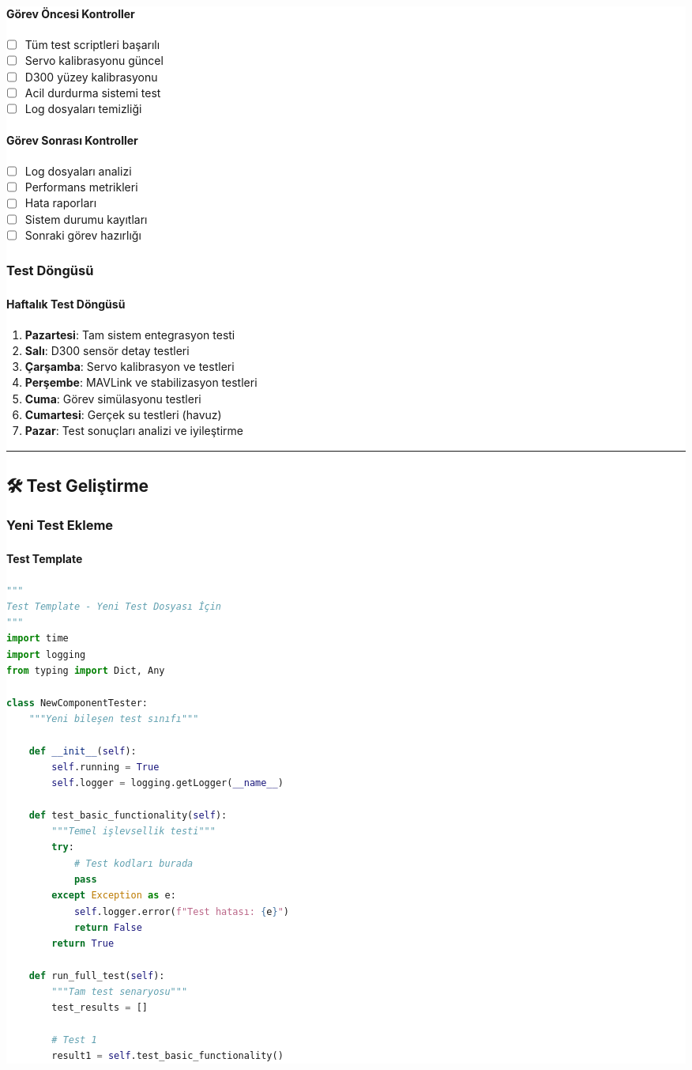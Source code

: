 #### Görev Öncesi Kontroller
- [ ] Tüm test scriptleri başarılı
- [ ] Servo kalibrasyonu güncel
- [ ] D300 yüzey kalibrasyonu
- [ ] Acil durdurma sistemi test
- [ ] Log dosyaları temizliği

#### Görev Sonrası Kontroller
- [ ] Log dosyaları analizi
- [ ] Performans metrikleri
- [ ] Hata raporları
- [ ] Sistem durumu kayıtları
- [ ] Sonraki görev hazırlığı

### Test Döngüsü

#### Haftalık Test Döngüsü
1. **Pazartesi**: Tam sistem entegrasyon testi
2. **Salı**: D300 sensör detay testleri
3. **Çarşamba**: Servo kalibrasyon ve testleri
4. **Perşembe**: MAVLink ve stabilizasyon testleri
5. **Cuma**: Görev simülasyonu testleri
6. **Cumartesi**: Gerçek su testleri (havuz)
7. **Pazar**: Test sonuçları analizi ve iyileştirme

---

## 🛠️ Test Geliştirme

### Yeni Test Ekleme

#### Test Template
```python
"""
Test Template - Yeni Test Dosyası İçin
"""
import time
import logging
from typing import Dict, Any

class NewComponentTester:
    """Yeni bileşen test sınıfı"""
    
    def __init__(self):
        self.running = True
        self.logger = logging.getLogger(__name__)
    
    def test_basic_functionality(self):
        """Temel işlevsellik testi"""
        try:
            # Test kodları burada
            pass
        except Exception as e:
            self.logger.error(f"Test hatası: {e}")
            return False
        return True
    
    def run_full_test(self):
        """Tam test senaryosu"""
        test_results = []
        
        # Test 1
        result1 = self.test_basic_functionality()
```